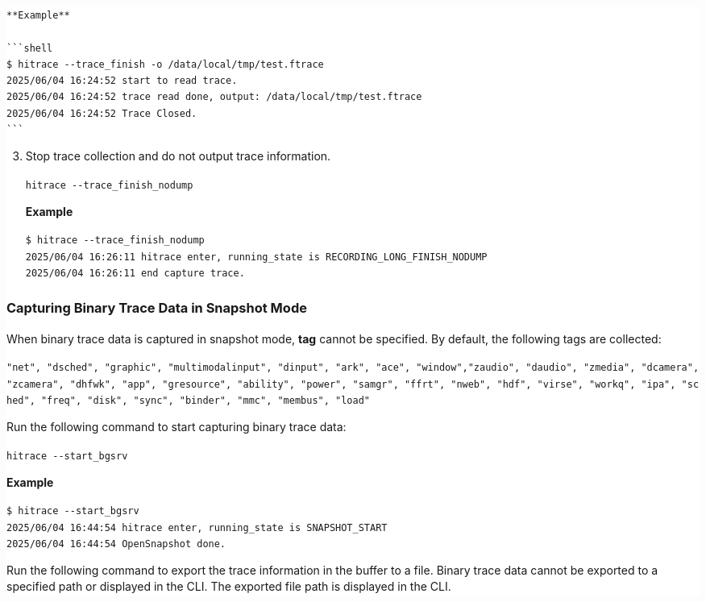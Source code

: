     **Example**

    ```shell
    $ hitrace --trace_finish -o /data/local/tmp/test.ftrace
    2025/06/04 16:24:52 start to read trace.
    2025/06/04 16:24:52 trace read done, output: /data/local/tmp/test.ftrace
    2025/06/04 16:24:52 Trace Closed.
    ```

3. Stop trace collection and do not output trace information.

    ```shell
    hitrace --trace_finish_nodump
    ```

    **Example**

    ```shell
    $ hitrace --trace_finish_nodump
    2025/06/04 16:26:11 hitrace enter, running_state is RECORDING_LONG_FINISH_NODUMP
    2025/06/04 16:26:11 end capture trace.
    ```


### Capturing Binary Trace Data in Snapshot Mode


When binary trace data is captured in snapshot mode, **tag** cannot be specified. By default, the following tags are collected:


```shell
"net", "dsched", "graphic", "multimodalinput", "dinput", "ark", "ace", "window","zaudio", "daudio", "zmedia", "dcamera", "zcamera", "dhfwk", "app", "gresource", "ability", "power", "samgr", "ffrt", "nweb", "hdf", "virse", "workq", "ipa", "sched", "freq", "disk", "sync", "binder", "mmc", "membus", "load"
```


Run the following command to start capturing binary trace data:


```shell
hitrace --start_bgsrv
```


**Example**


```shell
$ hitrace --start_bgsrv
2025/06/04 16:44:54 hitrace enter, running_state is SNAPSHOT_START
2025/06/04 16:44:54 OpenSnapshot done.
```


Run the following command to export the trace information in the buffer to a file. Binary trace data cannot be exported to a specified path or displayed in the CLI. The exported file path is displayed in the CLI.
